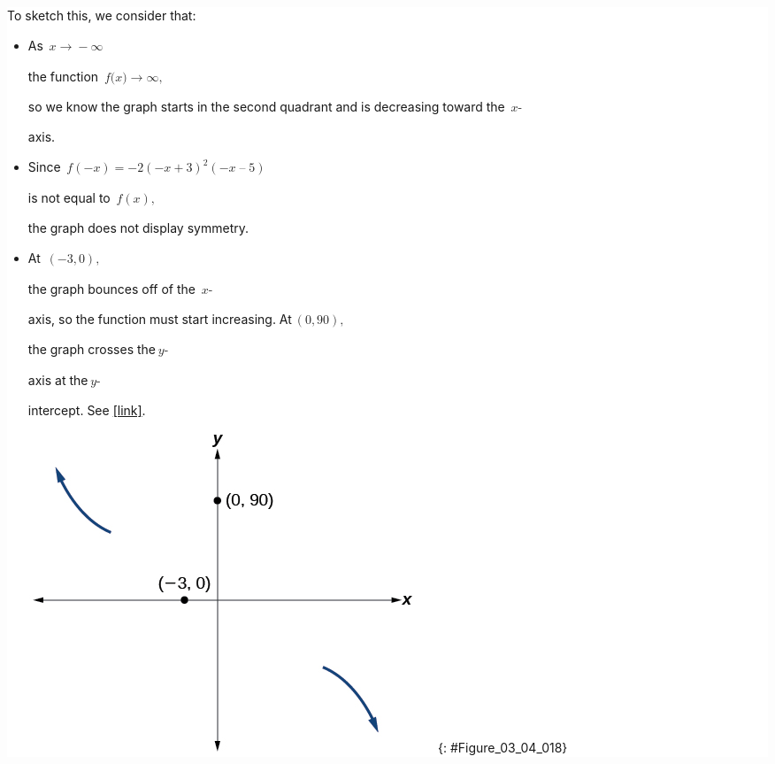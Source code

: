 
To sketch this, we consider that:

* As
  <math xmlns="http://www.w3.org/1998/Math/MathML"> <mrow> <mtext> </mtext><mi>x</mi><mo stretchy="false">→</mo><mo>−</mo><mi>∞</mi><mtext> </mtext> </mrow> </math>
  
  the function
  <math xmlns="http://www.w3.org/1998/Math/MathML"> <mrow> <mtext> </mtext><mi>f</mi><mo stretchy="false">(</mo><mi>x</mi><mo stretchy="false">)</mo><mo stretchy="false">→</mo><mi>∞</mi><mo>,</mo><mtext> </mtext> </mrow> </math>
  
  so we know the graph starts in the second quadrant and is decreasing toward the
  <math xmlns="http://www.w3.org/1998/Math/MathML"> <mrow> <mtext> </mtext><mi>x</mi><mtext>-</mtext> </mrow> </math>
  
  axis.
* Since
  <math xmlns="http://www.w3.org/1998/Math/MathML"> <mrow> <mtext> </mtext><mi>f</mi><mrow><mo>(</mo> <mrow> <mo>−</mo><mi>x</mi> </mrow> <mo>)</mo></mrow><mo>=</mo><mn>−2</mn><msup> <mrow> <mrow><mo>(</mo> <mrow> <mo>−</mo><mi>x</mi><mo>+</mo><mn>3</mn> </mrow> <mo>)</mo></mrow> </mrow> <mn>2</mn> </msup> <mrow><mo>(</mo> <mrow> <mo>−</mo><mi>x</mi><mo>–</mo><mn>5</mn> </mrow> <mo>)</mo></mrow><mtext> </mtext> </mrow> </math>
  
  is not equal to
  <math xmlns="http://www.w3.org/1998/Math/MathML"> <mrow> <mtext> </mtext><mi>f</mi><mrow><mo>(</mo> <mi>x</mi> <mo>)</mo></mrow><mo>,</mo><mtext> </mtext> </mrow> </math>
  
  the graph does not display symmetry.
* At
  <math xmlns="http://www.w3.org/1998/Math/MathML"> <mrow> <mtext> </mtext><mrow><mo>(</mo> <mrow> <mo>−</mo><mn>3</mn><mo>,</mo><mn>0</mn> </mrow> <mo>)</mo></mrow><mo>,</mo><mtext> </mtext> </mrow> </math>
  
  the graph bounces off of the
  <math xmlns="http://www.w3.org/1998/Math/MathML"> <mrow> <mtext> </mtext><mi>x</mi><mtext>-</mtext> </mrow> </math>
  
  axis, so the function must start increasing.
  At<math xmlns="http://www.w3.org/1998/Math/MathML"> <mrow> <mtext> </mtext><mrow><mo>(</mo> <mrow> <mn>0</mn><mo>,</mo><mn>90</mn> </mrow> <mo>)</mo></mrow><mo>,</mo><mtext> </mtext> </mrow> </math>
  
  the graph crosses the<math xmlns="http://www.w3.org/1998/Math/MathML"> <mrow> <mtext> </mtext><mi>y</mi><mtext>-</mtext> </mrow> </math>
  
  axis at the<math xmlns="http://www.w3.org/1998/Math/MathML"> <mrow> <mtext> </mtext><mi>y</mi><mtext>-</mtext> </mrow> </math>
  
  intercept. See [[link]](#Figure_03_04_018).

![Graph of the end behavior and intercepts, (-3, 0) and (0, 90), for the function f(x)=-2(x+3)^2(x-5).](../resources/CNX_Precalc_Figure_03_04_018.jpg){: #Figure_03_04_018}